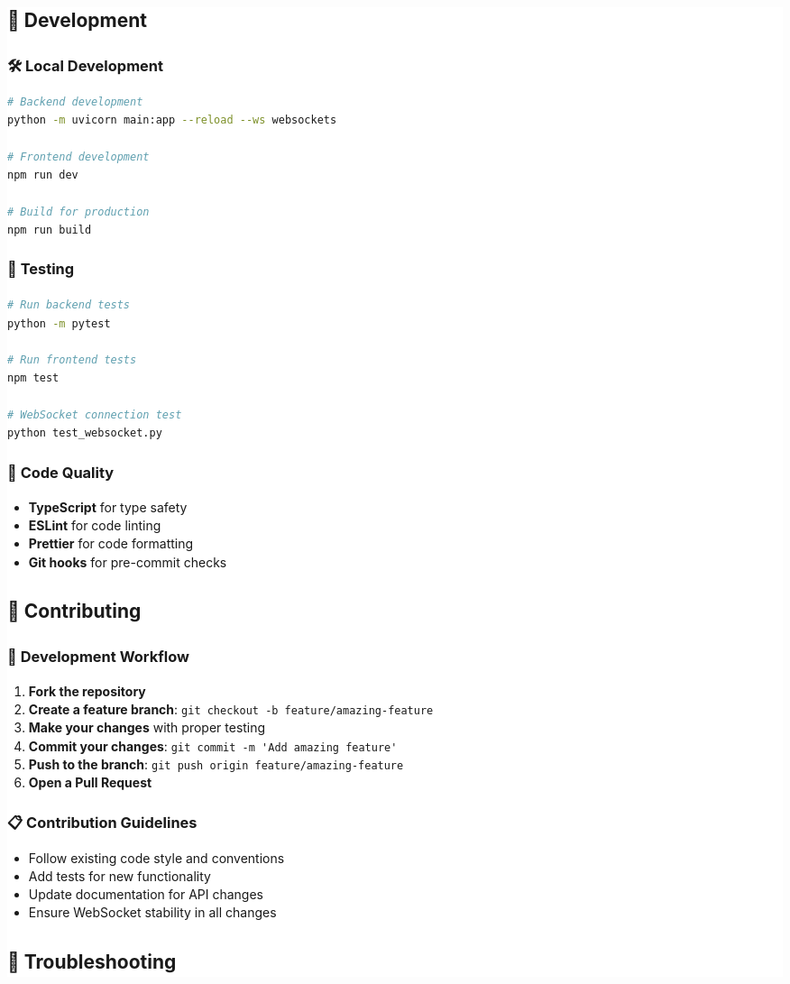 ## 🔧 Development

### 🛠️ **Local Development**
```bash
# Backend development
python -m uvicorn main:app --reload --ws websockets

# Frontend development  
npm run dev

# Build for production
npm run build
```

### 🧪 **Testing**
```bash
# Run backend tests
python -m pytest

# Run frontend tests
npm test

# WebSocket connection test
python test_websocket.py
```

### 📝 **Code Quality**
- **TypeScript** for type safety
- **ESLint** for code linting
- **Prettier** for code formatting
- **Git hooks** for pre-commit checks

## 🤝 Contributing

### 🔀 **Development Workflow**
1. **Fork the repository**
2. **Create a feature branch**: `git checkout -b feature/amazing-feature`
3. **Make your changes** with proper testing
4. **Commit your changes**: `git commit -m 'Add amazing feature'`
5. **Push to the branch**: `git push origin feature/amazing-feature`
6. **Open a Pull Request**

### 📋 **Contribution Guidelines**
- Follow existing code style and conventions
- Add tests for new functionality
- Update documentation for API changes
- Ensure WebSocket stability in all changes

## 🐛 Troubleshooting
